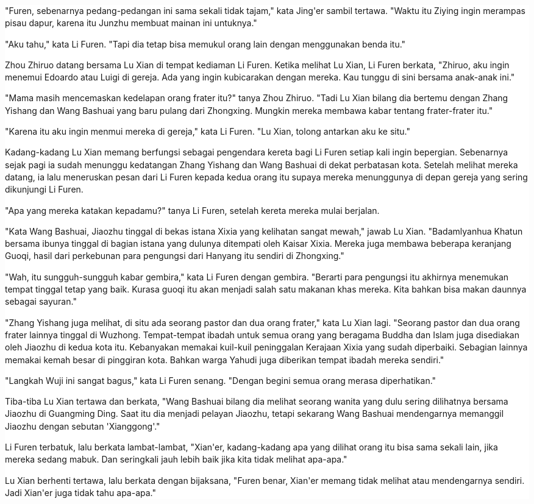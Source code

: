 "Furen, sebenarnya pedang-pedangan ini sama sekali tidak tajam," kata Jing'er sambil tertawa. "Waktu itu Ziying ingin merampas pisau dapur, karena itu 
Junzhu membuat mainan ini untuknya."

"Aku tahu," kata Li Furen. "Tapi dia tetap bisa memukul orang lain dengan menggunakan benda itu."

Zhou Zhiruo datang bersama Lu Xian di tempat kediaman Li Furen. Ketika melihat Lu Xian, Li Furen berkata, "Zhiruo, aku ingin menemui Edoardo atau Luigi 
di gereja. Ada yang ingin kubicarakan dengan mereka. Kau tunggu di sini bersama anak-anak ini."

"Mama masih mencemaskan kedelapan orang frater itu?" tanya Zhou Zhiruo. "Tadi Lu Xian bilang dia bertemu dengan Zhang Yishang dan Wang Bashuai yang baru 
pulang dari Zhongxing. Mungkin mereka membawa kabar tentang frater-frater itu."

"Karena itu aku ingin menmui mereka di gereja," kata Li Furen. "Lu Xian, tolong antarkan aku ke situ."

Kadang-kadang Lu Xian memang berfungsi sebagai pengendara kereta bagi Li Furen setiap kali ingin bepergian. Sebenarnya sejak pagi ia sudah menunggu 
kedatangan Zhang Yishang dan Wang Bashuai di dekat perbatasan kota. Setelah melihat mereka datang, ia lalu meneruskan pesan dari Li Furen kepada kedua 
orang itu supaya mereka menunggunya di depan gereja yang sering dikunjungi Li Furen.

"Apa yang mereka katakan kepadamu?" tanya Li Furen, setelah kereta mereka mulai berjalan.

"Kata Wang Bashuai, Jiaozhu tinggal di bekas istana Xixia yang kelihatan sangat mewah," jawab Lu Xian. "Badamlyanhua Khatun bersama ibunya tinggal 
di bagian istana yang dulunya ditempati oleh Kaisar Xixia. Mereka juga membawa beberapa keranjang Guoqi, hasil dari perkebunan para pengungsi dari Hanyang 
itu sendiri di Zhongxing."

"Wah, itu sungguh-sungguh kabar gembira," kata Li Furen dengan gembira. "Berarti para pengungsi itu akhirnya menemukan tempat tinggal tetap yang baik. 
Kurasa guoqi itu akan menjadi salah satu makanan khas mereka. Kita bahkan bisa makan daunnya sebagai sayuran."

"Zhang Yishang juga melihat, di situ ada seorang pastor dan dua orang frater," kata Lu Xian lagi. "Seorang pastor dan dua orang frater lainnya tinggal 
di Wuzhong. Tempat-tempat ibadah untuk semua orang yang beragama Buddha dan Islam juga disediakan oleh Jiaozhu di kedua kota itu. Kebanyakan memakai 
kuil-kuil peninggalan Kerajaan Xixia yang sudah diperbaiki. Sebagian lainnya memakai kemah besar di pinggiran kota. Bahkan warga Yahudi juga diberikan 
tempat ibadah mereka sendiri."

"Langkah Wuji ini sangat bagus," kata Li Furen senang. "Dengan begini semua orang merasa diperhatikan."

Tiba-tiba Lu Xian tertawa dan berkata, "Wang Bashuai bilang dia melihat seorang wanita yang dulu sering dilihatnya bersama Jiaozhu di Guangming Ding. 
Saat itu dia menjadi pelayan Jiaozhu, tetapi sekarang Wang Bashuai mendengarnya memanggil Jiaozhu dengan sebutan 'Xianggong'."

Li Furen terbatuk, lalu berkata lambat-lambat, "Xian'er, kadang-kadang apa yang dilihat orang itu bisa sama sekali lain, jika mereka sedang mabuk. 
Dan seringkali jauh lebih baik jika kita tidak melihat apa-apa."

Lu Xian berhenti tertawa, lalu berkata dengan bijaksana, "Furen benar, Xian'er memang tidak melihat atau mendengarnya sendiri. Jadi Xian'er juga tidak tahu apa-apa."
